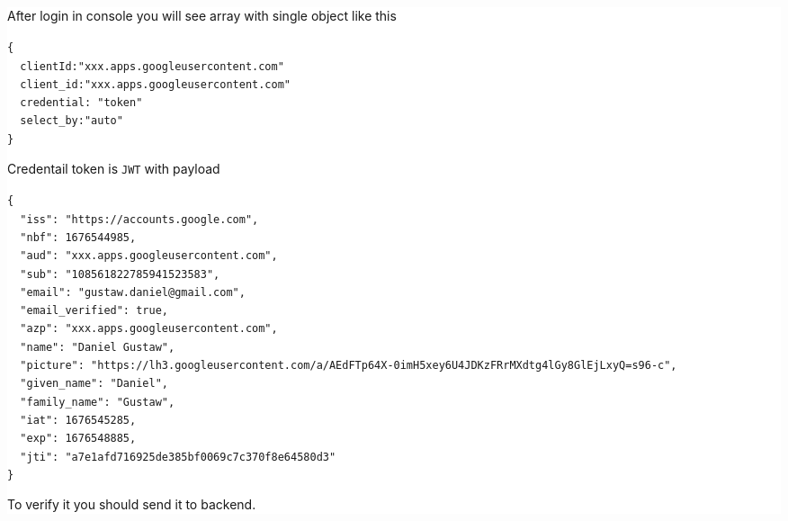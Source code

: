 After login in console you will see array with single object like this

```
{
  clientId:"xxx.apps.googleusercontent.com"
  client_id:"xxx.apps.googleusercontent.com"
  credential: "token"
  select_by:"auto"
}
```

Credentail token is `JWT` with payload

```
{
  "iss": "https://accounts.google.com",
  "nbf": 1676544985,
  "aud": "xxx.apps.googleusercontent.com",
  "sub": "108561822785941523583",
  "email": "gustaw.daniel@gmail.com",
  "email_verified": true,
  "azp": "xxx.apps.googleusercontent.com",
  "name": "Daniel Gustaw",
  "picture": "https://lh3.googleusercontent.com/a/AEdFTp64X-0imH5xey6U4JDKzFRrMXdtg4lGy8GlEjLxyQ=s96-c",
  "given_name": "Daniel",
  "family_name": "Gustaw",
  "iat": 1676545285,
  "exp": 1676548885,
  "jti": "a7e1afd716925de385bf0069c7c370f8e64580d3"
}
```

To verify it you should send it to backend.

